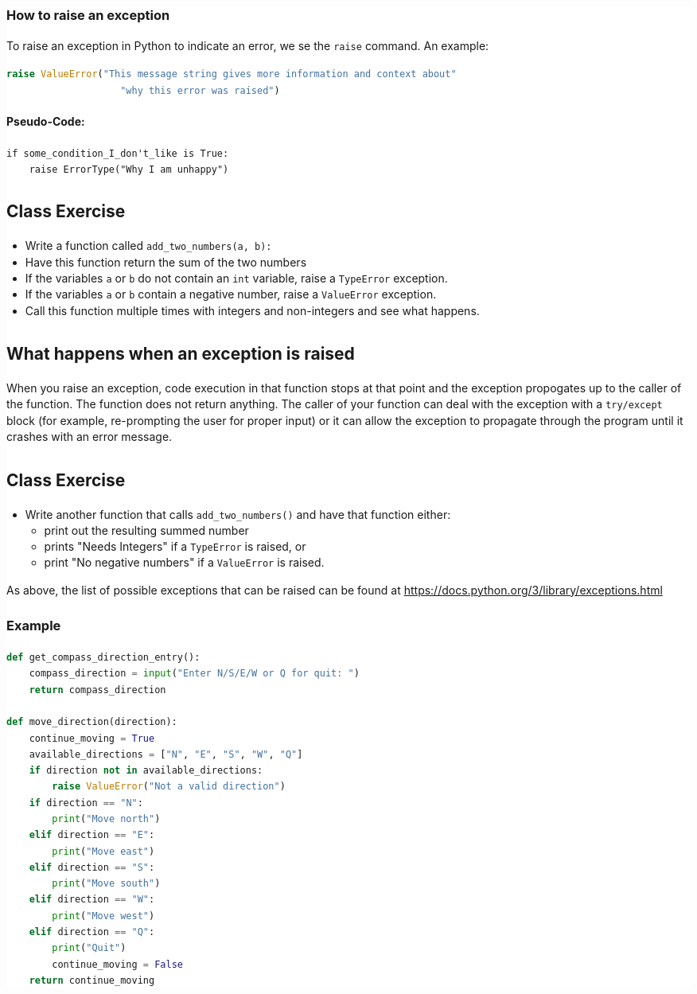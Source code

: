 ### How to raise an exception
To raise an exception in Python to indicate an error, we se the `raise` 
command.  An example:
```python
raise ValueError("This message string gives more information and context about" 
                    "why this error was raised")
```
#### Pseudo-Code:
```
if some_condition_I_don't_like is True:
    raise ErrorType("Why I am unhappy")
```

## Class Exercise
* Write a function called `add_two_numbers(a, b):`
* Have this function return the sum of the two numbers
* If the variables `a` or `b` do not contain an `int` variable, raise a `TypeError` exception.
* If the variables `a` or `b` contain a negative number, raise a `ValueError` exception.
* Call this function multiple times with integers and non-integers and see what happens.

## What happens when an exception is raised
When you raise an exception, code execution in that function stops at that 
point and the exception propogates up to the caller of the function. The 
function does not return anything. The caller of your function can deal with 
the exception with a `try/except` block (for example, re-prompting the user for 
proper input) or it can allow the exception to propagate through the program 
until it crashes with an error message.

## Class Exercise
* Write another function that calls `add_two_numbers()` and have that function 
either:  
  + print out the resulting summed number  
  + prints "Needs Integers" if a `TypeError` is raised, or
  + print "No negative numbers" if a `ValueError` is raised.
  

As above, the list of possible exceptions that can be raised can be found at
https://docs.python.org/3/library/exceptions.html


### Example
```python
def get_compass_direction_entry():
    compass_direction = input("Enter N/S/E/W or Q for quit: ")
    return compass_direction
    
def move_direction(direction):
    continue_moving = True
    available_directions = ["N", "E", "S", "W", "Q"]
    if direction not in available_directions:
        raise ValueError("Not a valid direction")
    if direction == "N":
        print("Move north")
    elif direction == "E":
        print("Move east")
    elif direction == "S":
        print("Move south")
    elif direction == "W":
        print("Move west")
    elif direction == "Q":
        print("Quit")
        continue_moving = False
    return continue_moving
```